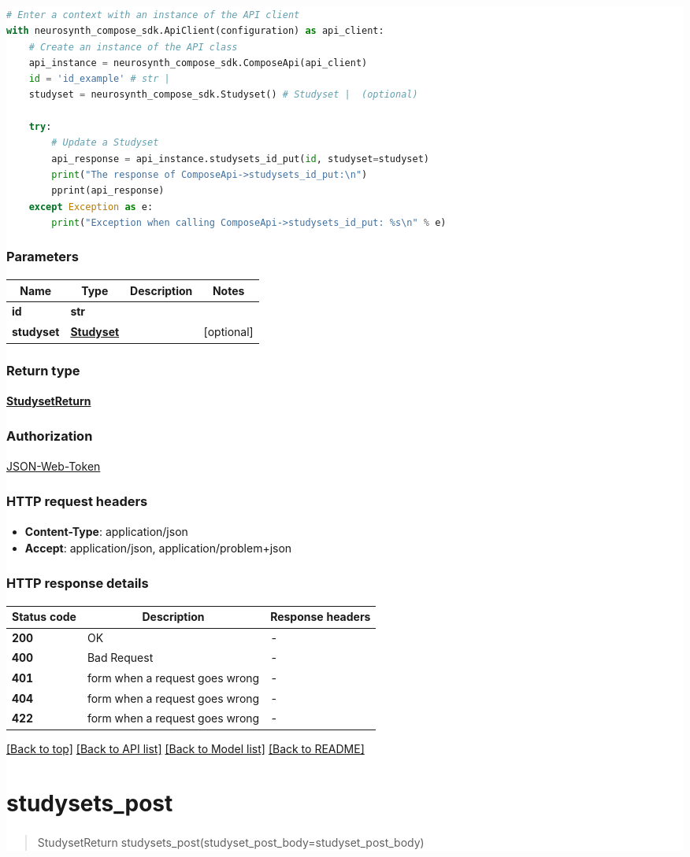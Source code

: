 ```python
# Enter a context with an instance of the API client
with neurosynth_compose_sdk.ApiClient(configuration) as api_client:
    # Create an instance of the API class
    api_instance = neurosynth_compose_sdk.ComposeApi(api_client)
    id = 'id_example' # str | 
    studyset = neurosynth_compose_sdk.Studyset() # Studyset |  (optional)

    try:
        # Update a Studyset
        api_response = api_instance.studysets_id_put(id, studyset=studyset)
        print("The response of ComposeApi->studysets_id_put:\n")
        pprint(api_response)
    except Exception as e:
        print("Exception when calling ComposeApi->studysets_id_put: %s\n" % e)
```


### Parameters

Name | Type | Description  | Notes
------------- | ------------- | ------------- | -------------
 **id** | **str**|  | 
 **studyset** | [**Studyset**](Studyset.md)|  | [optional] 

### Return type

[**StudysetReturn**](StudysetReturn.md)

### Authorization

[JSON-Web-Token](../README.md#JSON-Web-Token)

### HTTP request headers

 - **Content-Type**: application/json
 - **Accept**: application/json, application/problem+json

### HTTP response details
| Status code | Description | Response headers |
|-------------|-------------|------------------|
**200** | OK |  -  |
**400** | Bad Request |  -  |
**401** | form when a request goes wrong |  -  |
**404** | form when a request goes wrong |  -  |
**422** | form when a request goes wrong |  -  |

[[Back to top]](#) [[Back to API list]](../README.md#documentation-for-api-endpoints) [[Back to Model list]](../README.md#documentation-for-models) [[Back to README]](../README.md)

# **studysets_post**
> StudysetReturn studysets_post(studyset_post_body=studyset_post_body)
